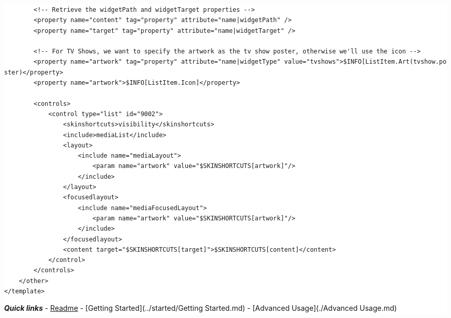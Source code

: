 ```
		<!-- Retrieve the widgetPath and widgetTarget properties -->
		<property name="content" tag="property" attribute="name|widgetPath" />
		<property name="target" tag="property" attribute="name|widgetTarget" />

		<!-- For TV Shows, we want to specify the artwork as the tv show poster, otherwise we'll use the icon -->
		<property name="artwork" tag="property" attribute="name|widgetType" value="tvshows">$INFO[ListItem.Art(tvshow.poster)</property>
		<property name="artwork">$INFO[ListItem.Icon]</property>

		<controls>
			<control type="list" id="9002">
				<skinshortcuts>visibility</skinshortcuts>
				<include>mediaList</include>
				<layout>
					<include name="mediaLayout">
						<param name="artwork" value="$SKINSHORTCUTS[artwork]"/>
					</include>
				</layout>
				<focusedlayout>
					<include name="mediaFocusedLayout">
						<param name="artwork" value="$SKINSHORTCUTS[artwork]"/>
					</include>
				</focusedlayout>
				<content target="$SKINSHORTCUTS[target]">$SKINSHORTCUTS[content]</content>
			</control>
		</controls>
	</other>
</template>
```

***Quick links*** - [Readme](../../../README.md) - [Getting Started](../started/Getting Started.md) - [Advanced Usage](./Advanced Usage.md)